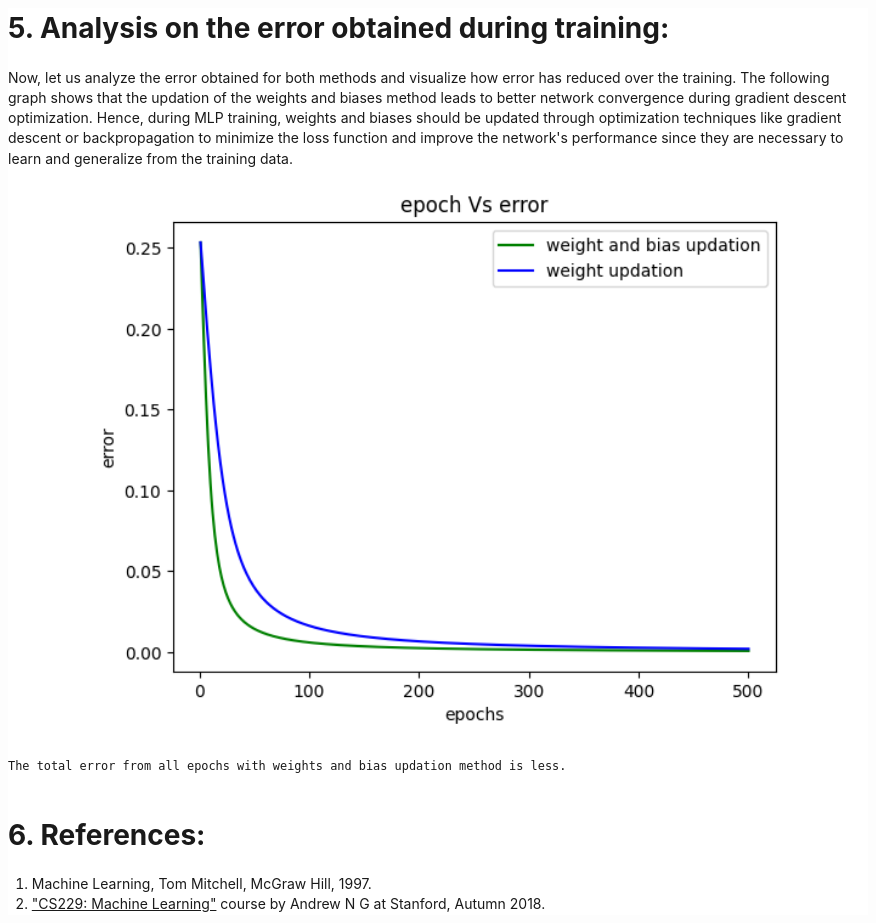 
# 5. Analysis on the error obtained during training:
Now, let us analyze the error obtained for both methods and visualize how error has reduced over the training. The following graph shows that the updation of the weights and biases method leads to better network convergence during gradient descent optimization. Hence, during MLP training, weights and biases should be updated through optimization techniques like gradient descent or backpropagation to minimize the loss function and improve the network's performance since they are necessary to learn and generalize from the training data.

<script src="https://gist.github.com/svgurlahosur/8a57782dbaf4c94d1657c3281ef0d138.js"></script>


<div style="text-align: center;">
    <img src="/images/posts/neural-network/error_analysis.png" alt="drawing" style="width:700px;"/>
</div>


    The total error from all epochs with weights and bias updation method is less.


# 6. References:

1. Machine Learning, Tom Mitchell, McGraw Hill, 1997.
2. ["CS229: Machine Learning"](https://www.youtube.com/watch?v=jGwO_UgTS7I&list=PLoROMvodv4rMiGQp3WXShtMGgzqpfVfbU) course by Andrew N G at Stanford, Autumn 2018.